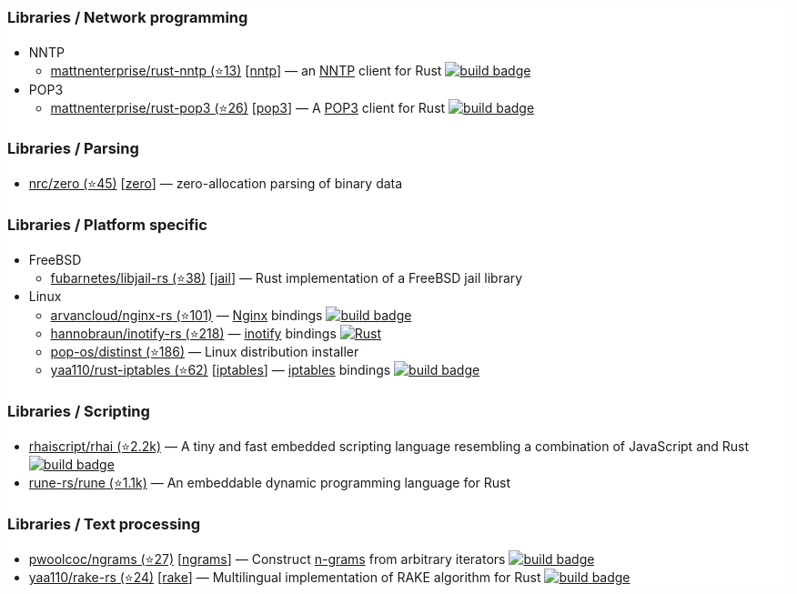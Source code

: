 ### Libraries / Network programming

*   NNTP
    *   [mattnenterprise/rust-nntp (⭐13)](https://github.com/mattnenterprise/rust-nntp) \[[nntp](https://crates.io/crates/nntp)] — an [NNTP](https://en.wikipedia.org/wiki/Network_News_Transfer_Protocol) client for Rust [![build badge](https://api.travis-ci.org/mattnenterprise/rust-nntp.svg?branch=master)](https://travis-ci.org/mattnenterprise/rust-nntp)
*   POP3
    *   [mattnenterprise/rust-pop3 (⭐26)](https://github.com/mattnenterprise/rust-pop3) \[[pop3](https://crates.io/crates/pop3)] — A [POP3](https://en.wikipedia.org/wiki/Post_Office_Protocol) client for Rust [![build badge](https://api.travis-ci.org/mattnenterprise/rust-pop3.svg?branch=master)](https://travis-ci.org/mattnenterprise/rust-pop3)

### Libraries / Parsing

*   [nrc/zero (⭐45)](https://github.com/nrc/zero) \[[zero](https://crates.io/crates/zero/)] — zero-allocation parsing of binary data

### Libraries / Platform specific

*   FreeBSD
    *   [fubarnetes/libjail-rs (⭐38)](https://github.com/fubarnetes/libjail-rs/) \[[jail](https://crates.io/crates/jail)] — Rust implementation of a FreeBSD jail library
*   Linux
    *   [arvancloud/nginx-rs (⭐101)](https://github.com/arvancloud/nginx-rs) — [Nginx](https://www.nginx.com) bindings [![build badge](https://api.travis-ci.org/arvancloud/nginx-rs.svg?branch=master)](https://travis-ci.org/arvancloud/nginx-rs)
    *   [hannobraun/inotify-rs (⭐218)](https://github.com/hannobraun/inotify-rs) — [inotify](https://en.wikipedia.org/wiki/Inotify) bindings [![Rust](https://github.com/hannobraun/inotify-rs/actions/workflows/rust.yml/badge.svg)](https://github.com/hannobraun/inotify-rs/actions/workflows/rust.yml)
    *   [pop-os/distinst (⭐186)](https://github.com/pop-os/distinst/) — Linux distribution installer
    *   [yaa110/rust-iptables (⭐62)](https://github.com/yaa110/rust-iptables) \[[iptables](https://crates.io/crates/iptables)] — [iptables](https://www.netfilter.org/projects/iptables/index.html) bindings [![build badge](https://api.travis-ci.org/yaa110/rust-iptables.svg?branch=master)](https://travis-ci.org/yaa110/rust-iptables)

### Libraries / Scripting

*   [rhaiscript/rhai (⭐2.2k)](https://github.com/rhaiscript/rhai) — A tiny and fast embedded scripting language resembling a combination of JavaScript and Rust [![build badge](https://github.com/rhaiscript/rhai/workflows/Build/badge.svg)](https://github.com/rhaiscript/rhai/actions)
*   [rune-rs/rune (⭐1.1k)](https://github.com/rune-rs/rune) — An embeddable dynamic programming language for Rust

### Libraries / Text processing

*   [pwoolcoc/ngrams (⭐27)](https://github.com/pwoolcoc/ngrams) \[[ngrams](https://crates.io/crates/ngrams)] — Construct [n-grams](https://en.wikipedia.org/wiki/N-gram) from arbitrary iterators [![build badge](https://api.travis-ci.org/pwoolcoc/ngrams.svg?branch=master)](https://travis-ci.org/pwoolcoc/ngrams)
*   [yaa110/rake-rs (⭐24)](https://github.com/yaa110/rake-rs) \[[rake](https://crates.io/crates/rake)] — Multilingual implementation of RAKE algorithm for Rust [![build badge](https://api.travis-ci.org/yaa110/rake-rs.svg?branch=master)](https://travis-ci.org/yaa110/rake-rs)
